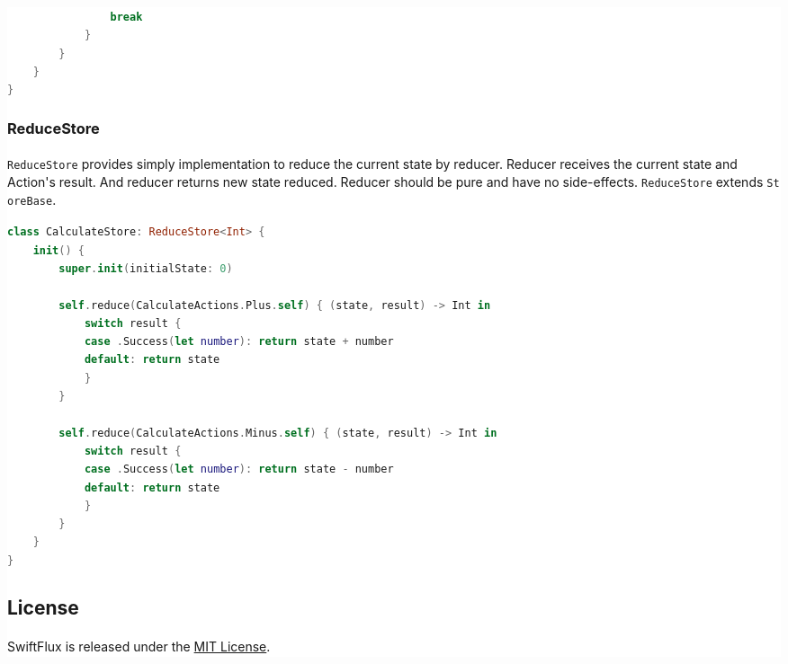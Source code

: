 ```swift
                break
            }
        }
    }
}
```

### ReduceStore

`ReduceStore` provides simply implementation to reduce the current state by reducer.
Reducer receives the current state and Action's result. And reducer returns new state reduced.
Reducer should be pure and have no side-effects.
`ReduceStore` extends `StoreBase`.

```swift
class CalculateStore: ReduceStore<Int> {
    init() {
        super.init(initialState: 0)

        self.reduce(CalculateActions.Plus.self) { (state, result) -> Int in
            switch result {
            case .Success(let number): return state + number
            default: return state
            }
        }

        self.reduce(CalculateActions.Minus.self) { (state, result) -> Int in
            switch result {
            case .Success(let number): return state - number
            default: return state
            }
        }
    }
}
```

## License

SwiftFlux is released under the [MIT License](https://github.com/yonekawa/SwiftFlux/blob/master/LICENSE).
